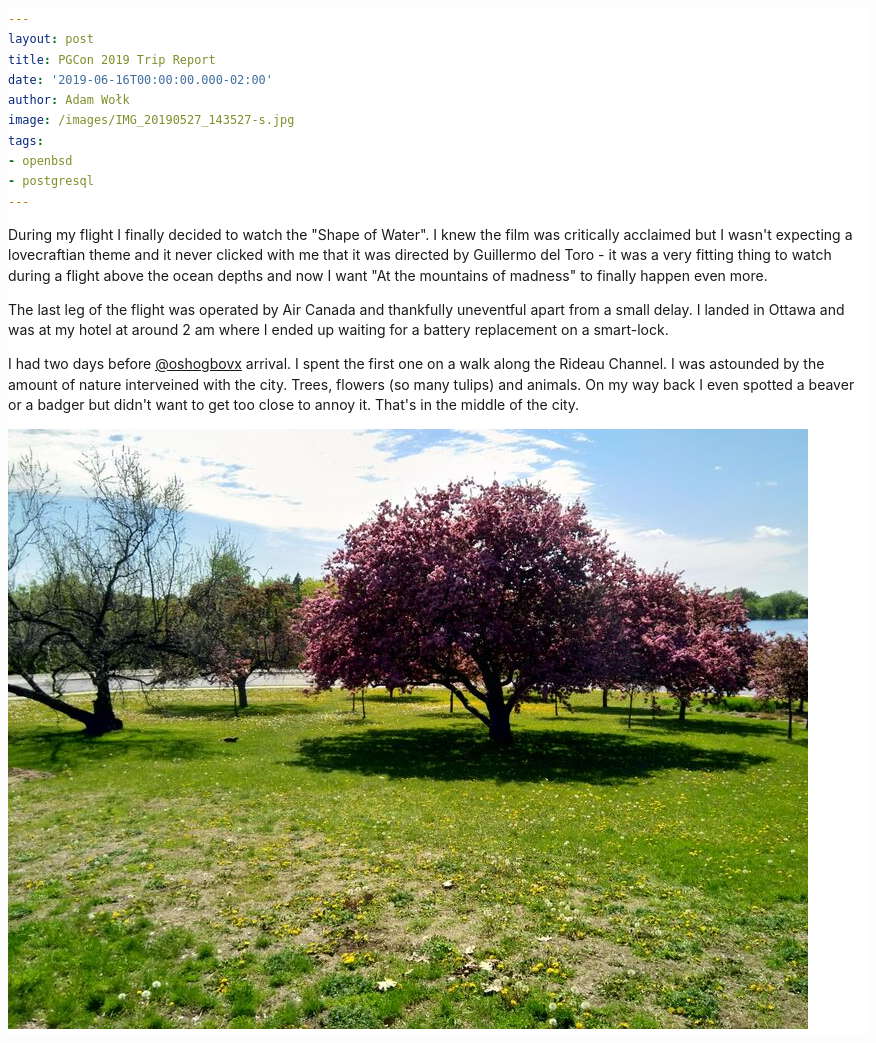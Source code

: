 ```yaml
---
layout: post
title: PGCon 2019 Trip Report
date: '2019-06-16T00:00:00.000-02:00'
author: Adam Wołk
image: /images/IMG_20190527_143527-s.jpg
tags:
- openbsd
- postgresql
---
```


During my flight I finally decided to watch the "Shape of Water". I knew the film was critically acclaimed but I wasn't expecting a lovecraftian theme and it never clicked with me that it was directed by Guillermo del Toro - it was a very fitting thing to watch during a flight above the ocean depths and now I want "At the mountains of madness" to finally happen even more.

The last leg of the flight was operated by Air Canada and thankfully uneventful apart from a small delay. I landed in Ottawa and was at my hotel at around 2 am where I ended up waiting for a battery replacement on a smart-lock.

I had two days before [@oshogbovx](https://twitter.com/oshogbovx) arrival. I spent the first one on a walk along the Rideau Channel. I was astounded by the amount of nature interveined with the city. Trees, flowers (so many tulips) and animals. On my way back I even spotted a beaver or a badger but didn't want to get too close to annoy it. That's in the middle of the city.

![tree with a small animal next to it](/images/IMG_20190527_160802-s.jpg)
